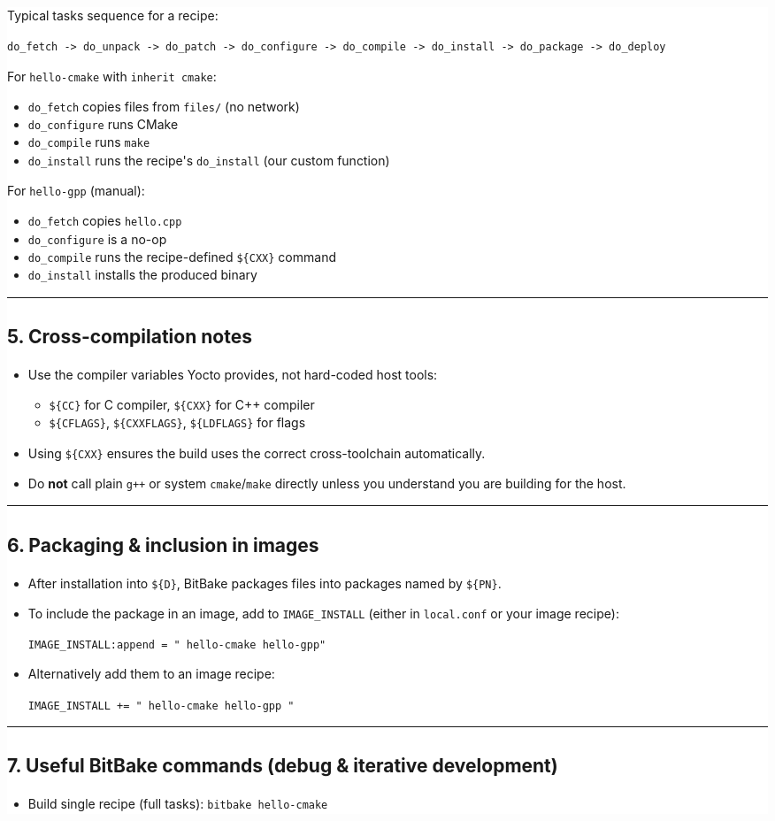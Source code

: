 Typical tasks sequence for a recipe:

```
do_fetch -> do_unpack -> do_patch -> do_configure -> do_compile -> do_install -> do_package -> do_deploy
```

For `hello-cmake` with `inherit cmake`:

* `do_fetch` copies files from `files/` (no network)
* `do_configure` runs CMake
* `do_compile` runs `make`
* `do_install` runs the recipe's `do_install` (our custom function)

For `hello-gpp` (manual):

* `do_fetch` copies `hello.cpp`
* `do_configure` is a no-op
* `do_compile` runs the recipe-defined `${CXX}` command
* `do_install` installs the produced binary

---

## 5. Cross-compilation notes

* Use the compiler variables Yocto provides, not hard-coded host tools:

  * `${CC}` for C compiler, `${CXX}` for C++ compiler
  * `${CFLAGS}`, `${CXXFLAGS}`, `${LDFLAGS}` for flags
* Using `${CXX}` ensures the build uses the correct cross-toolchain automatically.
* Do **not** call plain `g++` or system `cmake`/`make` directly unless you understand you are building for the host.

---

## 6. Packaging & inclusion in images

* After installation into `${D}`, BitBake packages files into packages named by `${PN}`.
* To include the package in an image, add to `IMAGE_INSTALL` (either in `local.conf` or your image recipe):

  ```bitbake
  IMAGE_INSTALL:append = " hello-cmake hello-gpp"
  ```
* Alternatively add them to an image recipe:

  ```bitbake
  IMAGE_INSTALL += " hello-cmake hello-gpp "
  ```

---

## 7. Useful BitBake commands (debug & iterative development)

* Build single recipe (full tasks):
  `bitbake hello-cmake`
